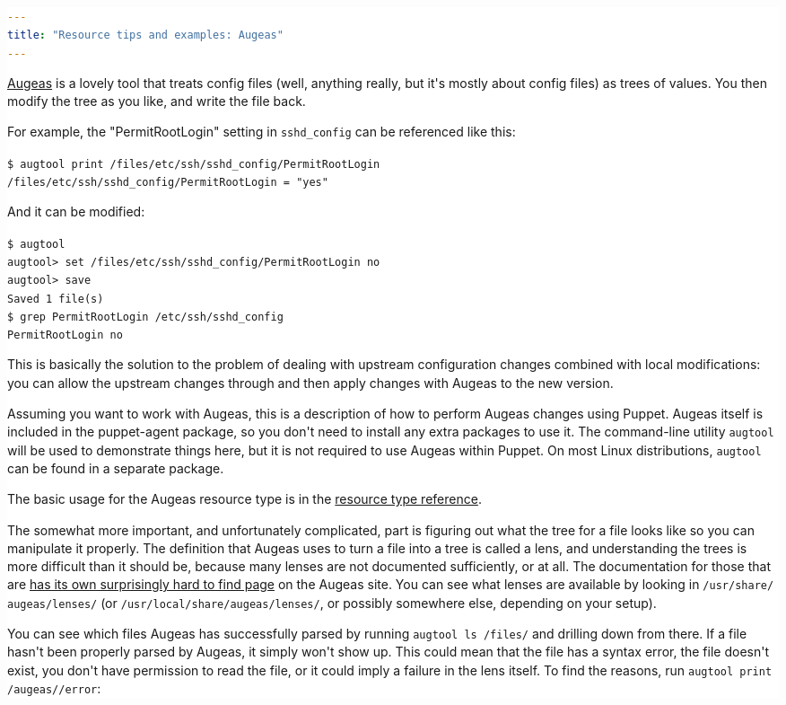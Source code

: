 ```yaml
---
title: "Resource tips and examples: Augeas"
---
```




[Augeas](http://augeas.net/index.html) is a lovely tool that treats
config files (well, anything really, but it's mostly about config
files) as trees of values. You then modify the tree as you like,
and write the file back.

For example, the "PermitRootLogin" setting in `sshd_config` can be referenced like this:

    $ augtool print /files/etc/ssh/sshd_config/PermitRootLogin
    /files/etc/ssh/sshd_config/PermitRootLogin = "yes"

And it can be modified:

    $ augtool
    augtool> set /files/etc/ssh/sshd_config/PermitRootLogin no
    augtool> save
    Saved 1 file(s)
    $ grep PermitRootLogin /etc/ssh/sshd_config
    PermitRootLogin no

This is basically the solution to the problem of dealing with
upstream configuration changes combined with local modifications:
you can allow the upstream changes through and then apply changes
with Augeas to the new version.

Assuming you want to work with Augeas, this is a description of how
to perform Augeas changes using Puppet. Augeas itself is included in the puppet-agent package, so you don't need to install any extra packages to use it. The command-line utility `augtool` will be used to demonstrate things here, but it is not required to use Augeas within Puppet. On most Linux distributions, `augtool` can be found in a separate package.

The basic usage for the Augeas resource type is in the [resource type reference](./types/augeas.html).

The somewhat more important, and unfortunately complicated, part is
figuring out what the tree for a file looks like so you can
manipulate it properly. The definition that Augeas uses to turn a
file into a tree is called a lens, and understanding the trees is
more difficult than it should be, because many lenses are not
documented sufficiently, or at all. The documentation for those
that are
[has its own surprisingly hard to find page](http://augeas.net/docs/lenses.html)
on the Augeas site. You can see what lenses are available by
looking in `/usr/share/augeas/lenses/` (or
`/usr/local/share/augeas/lenses/`, or possibly somewhere else,
depending on your setup).

You can see which files Augeas has successfully parsed by
running `augtool ls /files/` and drilling down from there. If a
file hasn't been properly parsed by Augeas, it simply won't
show up. This could mean that the file has a syntax error, the
file doesn't exist, you don't have permission to read the file,
or it could imply a failure in the lens itself.  To find the
reasons, run `augtool print /augeas//error`:
